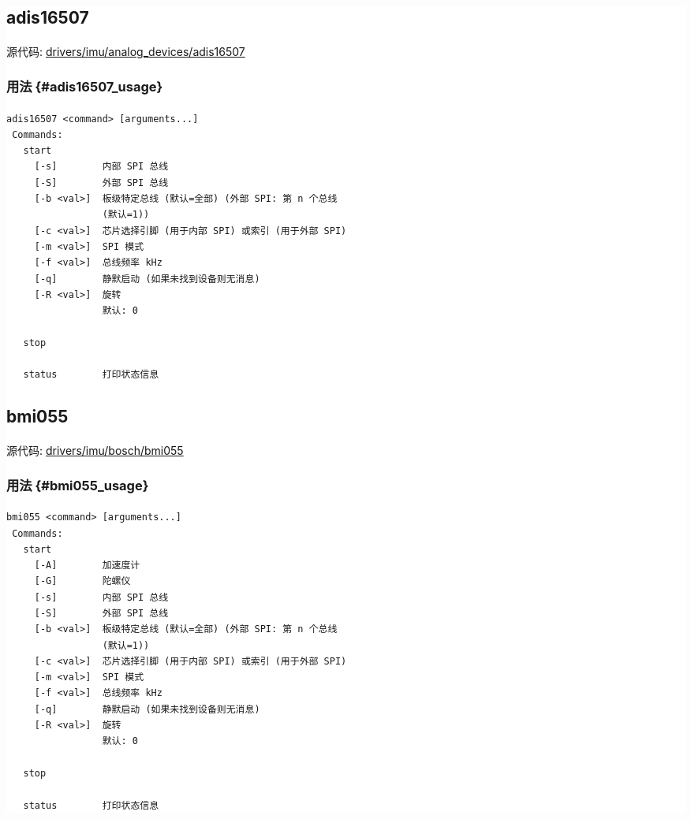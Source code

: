 ## adis16507

源代码: [drivers/imu/analog_devices/adis16507](https://github.com/PX4/PX4-Autopilot/tree/main/src/drivers/imu/analog_devices/adis16507)

### 用法 {#adis16507_usage}

```
adis16507 <command> [arguments...]
 Commands:
   start
     [-s]        内部 SPI 总线
     [-S]        外部 SPI 总线
     [-b <val>]  板级特定总线 (默认=全部) (外部 SPI: 第 n 个总线
                 (默认=1))
     [-c <val>]  芯片选择引脚 (用于内部 SPI) 或索引 (用于外部 SPI)
     [-m <val>]  SPI 模式
     [-f <val>]  总线频率 kHz
     [-q]        静默启动 (如果未找到设备则无消息)
     [-R <val>]  旋转
                 默认: 0

   stop

   status        打印状态信息
```

## bmi055

源代码: [drivers/imu/bosch/bmi055](https://github.com/PX4/PX4-Autopilot/tree/main/src/drivers/imu/bosch/bmi055)

### 用法 {#bmi055_usage}

```
bmi055 <command> [arguments...]
 Commands:
   start
     [-A]        加速度计
     [-G]        陀螺仪
     [-s]        内部 SPI 总线
     [-S]        外部 SPI 总线
     [-b <val>]  板级特定总线 (默认=全部) (外部 SPI: 第 n 个总线
                 (默认=1))
     [-c <val>]  芯片选择引脚 (用于内部 SPI) 或索引 (用于外部 SPI)
     [-m <val>]  SPI 模式
     [-f <val>]  总线频率 kHz
     [-q]        静默启动 (如果未找到设备则无消息)
     [-R <val>]  旋转
                 默认: 0

   stop

   status        打印状态信息
```
